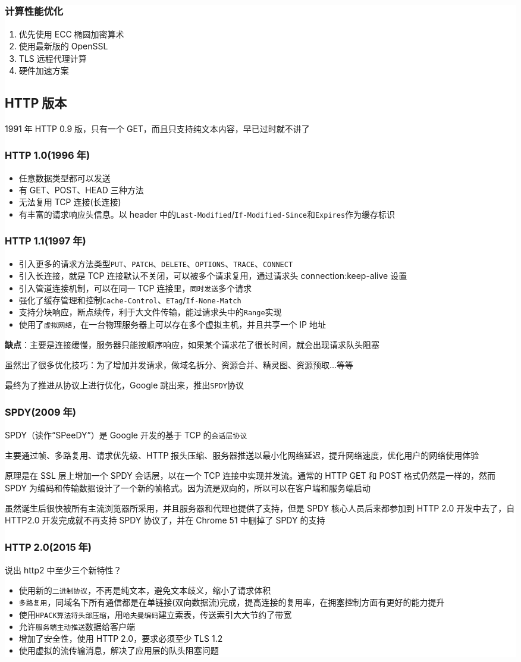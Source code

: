 ### 计算性能优化

1. 优先使用 ECC 椭圆加密算术
2. 使用最新版的 OpenSSL
3. TLS 远程代理计算
4. 硬件加速方案

## HTTP 版本

1991 年 HTTP 0.9 版，只有一个 GET，而且只支持纯文本内容，早已过时就不讲了

### HTTP 1.0(1996 年)

- 任意数据类型都可以发送
- 有 GET、POST、HEAD 三种方法
- 无法复用 TCP 连接(长连接)
- 有丰富的请求响应头信息。以 header 中的`Last-Modified`/`If-Modified-Since`和`Expires`作为缓存标识

### HTTP 1.1(1997 年)

- 引入更多的请求方法类型`PUT`、`PATCH`、`DELETE`、`OPTIONS`、`TRACE`、`CONNECT`
- 引入长连接，就是 TCP 连接默认不关闭，可以被多个请求复用，通过请求头 connection:keep-alive 设置
- 引入管道连接机制，可以在同一 TCP 连接里，`同时发送`多个请求
- 强化了缓存管理和控制`Cache-Control`、`ETag`/`If-None-Match`
- 支持分块响应，断点续传，利于大文件传输，能过请求头中的`Range`实现
- 使用了`虚拟网络`，在一台物理服务器上可以存在多个虚拟主机，并且共享一个 IP 地址

**缺点**：主要是连接缓慢，服务器只能按顺序响应，如果某个请求花了很长时间，就会出现请求队头阻塞

虽然出了很多优化技巧：为了增加并发请求，做域名拆分、资源合并、精灵图、资源预取...等等

最终为了推进从协议上进行优化，Google 跳出来，推出`SPDY`协议

### SPDY(2009 年)

SPDY（读作“SPeeDY”）是 Google 开发的基于 TCP 的`会话层协议`

主要通过帧、多路复用、请求优先级、HTTP 报头压缩、服务器推送以最小化网络延迟，提升网络速度，优化用户的网络使用体验

原理是在 SSL 层上增加一个 SPDY 会话层，以在一个 TCP 连接中实现并发流。通常的 HTTP GET 和 POST 格式仍然是一样的，然而 SPDY 为编码和传输数据设计了一个新的帧格式。因为流是双向的，所以可以在客户端和服务端启动

虽然诞生后很快被所有主流浏览器所采用，并且服务器和代理也提供了支持，但是 SPDY 核心人员后来都参加到 HTTP 2.0 开发中去了，自 HTTP2.0 开发完成就不再支持 SPDY 协议了，并在 Chrome 51 中删掉了 SPDY 的支持

### HTTP 2.0(2015 年)

说出 http2 中至少三个新特性？

- 使用新的`二进制协议`，不再是纯文本，避免文本歧义，缩小了请求体积
- `多路复用`，同域名下所有通信都是在单链接(双向数据流)完成，提高连接的复用率，在拥塞控制方面有更好的能力提升
- 使用`HPACK算法将头部压缩`，用`哈夫曼编码`建立索表，传送索引大大节约了带宽
- 允许`服务端主动推送`数据给客户端
- 增加了安全性，使用 HTTP 2.0，要求必须至少 TLS 1.2
- 使用虚拟的流传输消息，解决了应用层的队头阻塞问题
